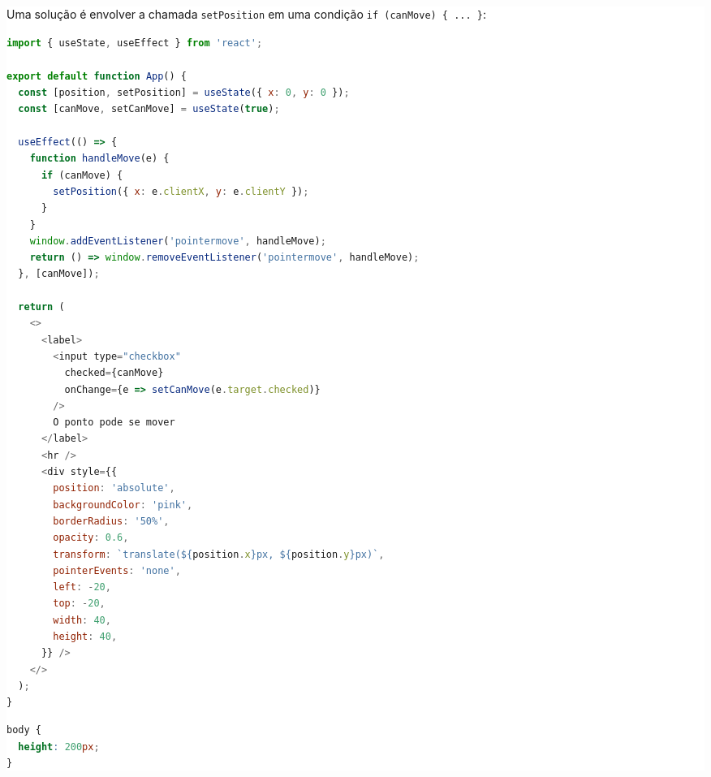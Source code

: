 </Sandpack>

<Solution>

Uma solução é envolver a chamada `setPosition` em uma condição `if (canMove) { ... }`:

<Sandpack>

```js
import { useState, useEffect } from 'react';

export default function App() {
  const [position, setPosition] = useState({ x: 0, y: 0 });
  const [canMove, setCanMove] = useState(true);

  useEffect(() => {
    function handleMove(e) {
      if (canMove) {
        setPosition({ x: e.clientX, y: e.clientY });
      }
    }
    window.addEventListener('pointermove', handleMove);
    return () => window.removeEventListener('pointermove', handleMove);
  }, [canMove]);

  return (
    <>
      <label>
        <input type="checkbox"
          checked={canMove}
          onChange={e => setCanMove(e.target.checked)} 
        />
        O ponto pode se mover
      </label>
      <hr />
      <div style={{
        position: 'absolute',
        backgroundColor: 'pink',
        borderRadius: '50%',
        opacity: 0.6,
        transform: `translate(${position.x}px, ${position.y}px)`,
        pointerEvents: 'none',
        left: -20,
        top: -20,
        width: 40,
        height: 40,
      }} />
    </>
  );
}
```

```css
body {
  height: 200px;
}
```
